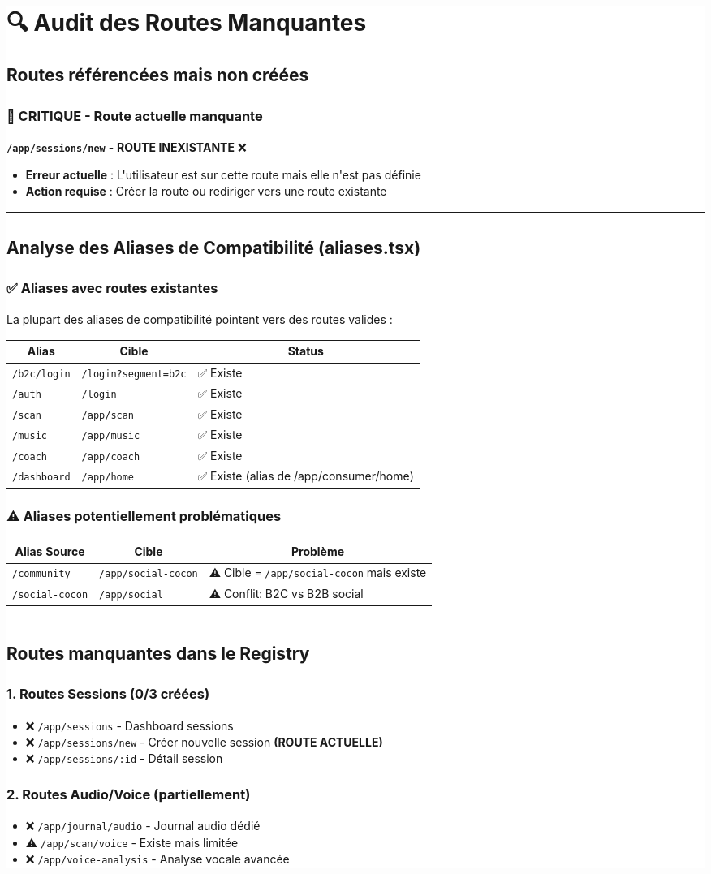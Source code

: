 # 🔍 Audit des Routes Manquantes

## Routes référencées mais non créées

### 🚨 CRITIQUE - Route actuelle manquante
**`/app/sessions/new`** - **ROUTE INEXISTANTE** ❌
- **Erreur actuelle** : L'utilisateur est sur cette route mais elle n'est pas définie
- **Action requise** : Créer la route ou rediriger vers une route existante

---

## Analyse des Aliases de Compatibilité (aliases.tsx)

### ✅ Aliases avec routes existantes

La plupart des aliases de compatibilité pointent vers des routes valides :

| Alias | Cible | Status |
|-------|-------|--------|
| `/b2c/login` | `/login?segment=b2c` | ✅ Existe |
| `/auth` | `/login` | ✅ Existe |
| `/scan` | `/app/scan` | ✅ Existe |
| `/music` | `/app/music` | ✅ Existe |
| `/coach` | `/app/coach` | ✅ Existe |
| `/dashboard` | `/app/home` | ✅ Existe (alias de /app/consumer/home) |

### ⚠️ Aliases potentiellement problématiques

| Alias Source | Cible | Problème |
|-------------|-------|----------|
| `/community` | `/app/social-cocon` | ⚠️ Cible = `/app/social-cocon` mais existe |
| `/social-cocon` | `/app/social` | ⚠️ Conflit: B2C vs B2B social |

---

## Routes manquantes dans le Registry

### 1. Routes Sessions (0/3 créées)
- ❌ `/app/sessions` - Dashboard sessions
- ❌ `/app/sessions/new` - Créer nouvelle session **(ROUTE ACTUELLE)**
- ❌ `/app/sessions/:id` - Détail session

### 2. Routes Audio/Voice (partiellement)
- ❌ `/app/journal/audio` - Journal audio dédié
- ⚠️ `/app/scan/voice` - Existe mais limitée
- ❌ `/app/voice-analysis` - Analyse vocale avancée
